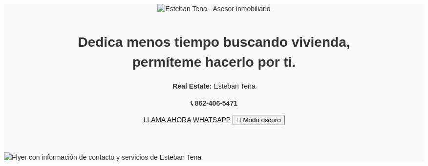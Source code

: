   <header id="top" role="banner">
    <img src="foto3.png" class="foto-personal" alt="Esteban Tena - Asesor inmobiliario">
    <div class="info">
      <h1>Dedica menos tiempo buscando vivienda,<br>permíteme hacerlo por ti.</h1>
      <p><strong>Real Estate:</strong> Esteban Tena</p>
      <p><strong>📞 862-406-5471</strong></p>
      <div class="contacto">
        <a href="tel:8624065471" aria-label="Llamar ahora por teléfono"><i class="fa fa-phone"></i> LLAMA AHORA</a>
        <a href="https://wa.me/18624065471" target="_blank" aria-label="Contactar por WhatsApp"><i class="fab fa-whatsapp"></i> WHATSAPP</a>
        <button class="toggle-darkmode" id="darkmodeBtn" aria-label="Cambiar entre modo oscuro y claro">🌙 Modo oscuro</button>
      </div>
    </div>
  </header>
  
  <div class="banner-flyer" role="region" aria-label="Información de contacto y servicios">
    <img src="flyer2.png" alt="Flyer con información de contacto y servicios de Esteban Tena" loading="lazy">
  </div>
  
</body>
</html>
<html lang="es">
<head>
  <meta charset="UTF-8">
  <meta name="viewport" content="width=device-width, initial-scale=1.0">
  <title>Real Estate - Esteban Tena</title>
  <meta name="description" content="Servicios inmobiliarios en New Jersey. Encuentra tu vivienda ideal con Esteban Tena, asesor experto.">
  <meta name="keywords" content="inmobiliaria, real estate, casas, apartamentos, New Jersey, Esteban Tena">
  <link rel="icon" href="https://cdn.jsdelivr.net/gh/twitter/twemoji@14.0.2/assets/72x72/1f3e0.png" type="image/png">
  <link href="https://fonts.googleapis.com/css?family=Poppins:400,600&display=swap" rel="stylesheet">
  <link rel="stylesheet" href="https://cdnjs.cloudflare.com/ajax/libs/font-awesome/6.4.2/css/all.min.css">
  <style>
    :root {
      --color-bg: #f9f9f9;
      --color-text: #333;
      --color-header: #0d1b2a;
      --color-accent: #d97a3a;
      --color-accent-hover: #b55e29;
      --color-card-bg: #fff;
      --color-footer: #0d1b2a;
      --color-navbar: #fff;
      --color-navbar-bg: rgba(13, 27, 42, 0.96);
      --color-navbar-link: #fff;
      --color-navbar-link-active: #d97a3a;
    }
    * { box-sizing: border-box; }
    html { scroll-behavior: smooth; }
    body {
      margin: 0;
      font-family: 'Poppins', Arial, sans-serif;
      color: var(--color-text);
      background-color: var(--color-bg);
      transition: background 0.3s, color 0.3s;
    }
    nav.navbar {
      position: fixed;
      top: 0;